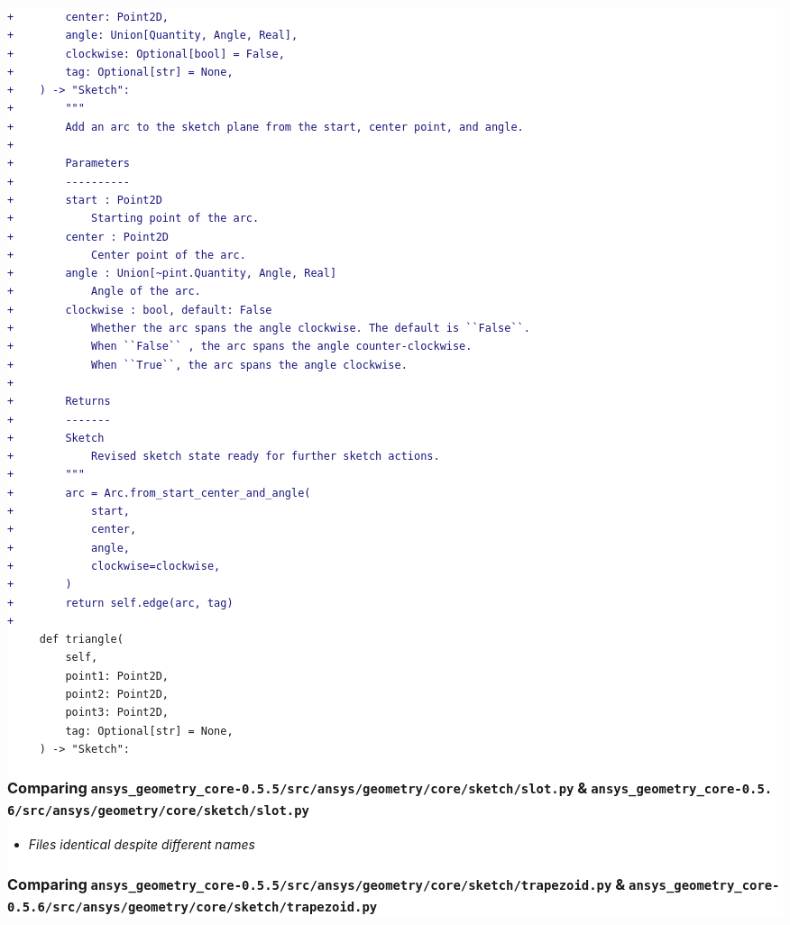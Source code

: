 ```diff
+        center: Point2D,
+        angle: Union[Quantity, Angle, Real],
+        clockwise: Optional[bool] = False,
+        tag: Optional[str] = None,
+    ) -> "Sketch":
+        """
+        Add an arc to the sketch plane from the start, center point, and angle.
+
+        Parameters
+        ----------
+        start : Point2D
+            Starting point of the arc.
+        center : Point2D
+            Center point of the arc.
+        angle : Union[~pint.Quantity, Angle, Real]
+            Angle of the arc.
+        clockwise : bool, default: False
+            Whether the arc spans the angle clockwise. The default is ``False``.
+            When ``False`` , the arc spans the angle counter-clockwise.
+            When ``True``, the arc spans the angle clockwise.
+
+        Returns
+        -------
+        Sketch
+            Revised sketch state ready for further sketch actions.
+        """
+        arc = Arc.from_start_center_and_angle(
+            start,
+            center,
+            angle,
+            clockwise=clockwise,
+        )
+        return self.edge(arc, tag)
+
     def triangle(
         self,
         point1: Point2D,
         point2: Point2D,
         point3: Point2D,
         tag: Optional[str] = None,
     ) -> "Sketch":
```

### Comparing `ansys_geometry_core-0.5.5/src/ansys/geometry/core/sketch/slot.py` & `ansys_geometry_core-0.5.6/src/ansys/geometry/core/sketch/slot.py`

 * *Files identical despite different names*

### Comparing `ansys_geometry_core-0.5.5/src/ansys/geometry/core/sketch/trapezoid.py` & `ansys_geometry_core-0.5.6/src/ansys/geometry/core/sketch/trapezoid.py`
